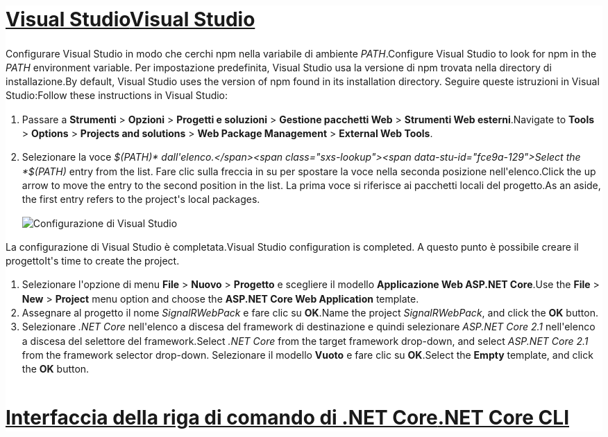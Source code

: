 # <a name="visual-studiotabvisual-studio"></a>[<span data-ttu-id="fce9a-124">Visual Studio</span><span class="sxs-lookup"><span data-stu-id="fce9a-124">Visual Studio</span></span>](#tab/visual-studio)

<span data-ttu-id="fce9a-125">Configurare Visual Studio in modo che cerchi npm nella variabile di ambiente *PATH*.</span><span class="sxs-lookup"><span data-stu-id="fce9a-125">Configure Visual Studio to look for npm in the *PATH* environment variable.</span></span> <span data-ttu-id="fce9a-126">Per impostazione predefinita, Visual Studio usa la versione di npm trovata nella directory di installazione.</span><span class="sxs-lookup"><span data-stu-id="fce9a-126">By default, Visual Studio uses the version of npm found in its installation directory.</span></span> <span data-ttu-id="fce9a-127">Seguire queste istruzioni in Visual Studio:</span><span class="sxs-lookup"><span data-stu-id="fce9a-127">Follow these instructions in Visual Studio:</span></span>

1. <span data-ttu-id="fce9a-128">Passare a **Strumenti** > **Opzioni** > **Progetti e soluzioni** > **Gestione pacchetti Web** > **Strumenti Web esterni**.</span><span class="sxs-lookup"><span data-stu-id="fce9a-128">Navigate to **Tools** > **Options** > **Projects and solutions** > **Web Package Management** > **External Web Tools**.</span></span>
1. <span data-ttu-id="fce9a-129">Selezionare la voce *$(PATH)* dall'elenco.</span><span class="sxs-lookup"><span data-stu-id="fce9a-129">Select the *$(PATH)* entry from the list.</span></span> <span data-ttu-id="fce9a-130">Fare clic sulla freccia in su per spostare la voce nella seconda posizione nell'elenco.</span><span class="sxs-lookup"><span data-stu-id="fce9a-130">Click the up arrow to move the entry to the second position in the list.</span></span> <span data-ttu-id="fce9a-131">La prima voce si riferisce ai pacchetti locali del progetto.</span><span class="sxs-lookup"><span data-stu-id="fce9a-131">As an aside, the first entry refers to the project's local packages.</span></span>

    ![Configurazione di Visual Studio](signalr-typescript-webpack/_static/signalr-configure-path-visual-studio.png)

<span data-ttu-id="fce9a-133">La configurazione di Visual Studio è completata.</span><span class="sxs-lookup"><span data-stu-id="fce9a-133">Visual Studio configuration is completed.</span></span> <span data-ttu-id="fce9a-134">A questo punto è possibile creare il progetto</span><span class="sxs-lookup"><span data-stu-id="fce9a-134">It's time to create the project.</span></span>

1. <span data-ttu-id="fce9a-135">Selezionare l'opzione di menu **File** > **Nuovo** > **Progetto** e scegliere il modello **Applicazione Web ASP.NET Core**.</span><span class="sxs-lookup"><span data-stu-id="fce9a-135">Use the **File** > **New** > **Project** menu option and choose the **ASP.NET Core Web Application** template.</span></span>
1. <span data-ttu-id="fce9a-136">Assegnare al progetto il nome *SignalRWebPack* e fare clic su **OK**.</span><span class="sxs-lookup"><span data-stu-id="fce9a-136">Name the project *SignalRWebPack*, and click the **OK** button.</span></span>
1. <span data-ttu-id="fce9a-137">Selezionare *.NET Core* nell'elenco a discesa del framework di destinazione e quindi selezionare *ASP.NET Core 2.1* nell'elenco a discesa del selettore del framework.</span><span class="sxs-lookup"><span data-stu-id="fce9a-137">Select *.NET Core* from the target framework drop-down, and select *ASP.NET Core 2.1* from the framework selector drop-down.</span></span> <span data-ttu-id="fce9a-138">Selezionare il modello **Vuoto** e fare clic su **OK**.</span><span class="sxs-lookup"><span data-stu-id="fce9a-138">Select the **Empty** template, and click the **OK** button.</span></span>

# <a name="net-core-clitabnetcore-cli"></a>[<span data-ttu-id="fce9a-139">Interfaccia della riga di comando di .NET Core</span><span class="sxs-lookup"><span data-stu-id="fce9a-139">.NET Core CLI</span></span>](#tab/netcore-cli)
